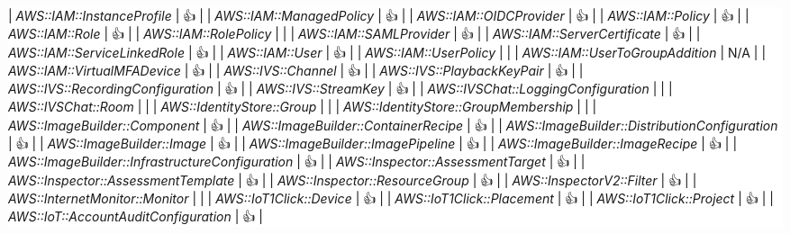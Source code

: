 | *AWS::IAM::InstanceProfile* | :thumbsup: |
| *AWS::IAM::ManagedPolicy* | :thumbsup: |
| *AWS::IAM::OIDCProvider* | :thumbsup: |
| *AWS::IAM::Policy* | :thumbsup: |
| *AWS::IAM::Role* | :thumbsup: |
| *AWS::IAM::RolePolicy* |  |
| *AWS::IAM::SAMLProvider* | :thumbsup: |
| *AWS::IAM::ServerCertificate* | :thumbsup: |
| *AWS::IAM::ServiceLinkedRole* | :thumbsup: |
| *AWS::IAM::User* | :thumbsup: |
| *AWS::IAM::UserPolicy* |  |
| *AWS::IAM::UserToGroupAddition* | N/A |
| *AWS::IAM::VirtualMFADevice* | :thumbsup: |
| *AWS::IVS::Channel* | :thumbsup: |
| *AWS::IVS::PlaybackKeyPair* | :thumbsup: |
| *AWS::IVS::RecordingConfiguration* | :thumbsup: |
| *AWS::IVS::StreamKey* | :thumbsup: |
| *AWS::IVSChat::LoggingConfiguration* |  |
| *AWS::IVSChat::Room* |  |
| *AWS::IdentityStore::Group* |  |
| *AWS::IdentityStore::GroupMembership* |  |
| *AWS::ImageBuilder::Component* | :thumbsup: |
| *AWS::ImageBuilder::ContainerRecipe* | :thumbsup: |
| *AWS::ImageBuilder::DistributionConfiguration* | :thumbsup: |
| *AWS::ImageBuilder::Image* | :thumbsup: |
| *AWS::ImageBuilder::ImagePipeline* | :thumbsup: |
| *AWS::ImageBuilder::ImageRecipe* | :thumbsup: |
| *AWS::ImageBuilder::InfrastructureConfiguration* | :thumbsup: |
| *AWS::Inspector::AssessmentTarget* | :thumbsup: |
| *AWS::Inspector::AssessmentTemplate* | :thumbsup: |
| *AWS::Inspector::ResourceGroup* | :thumbsup: |
| *AWS::InspectorV2::Filter* | :thumbsup: |
| *AWS::InternetMonitor::Monitor* |  |
| *AWS::IoT1Click::Device* | :thumbsup: |
| *AWS::IoT1Click::Placement* | :thumbsup: |
| *AWS::IoT1Click::Project* | :thumbsup: |
| *AWS::IoT::AccountAuditConfiguration* | :thumbsup: |